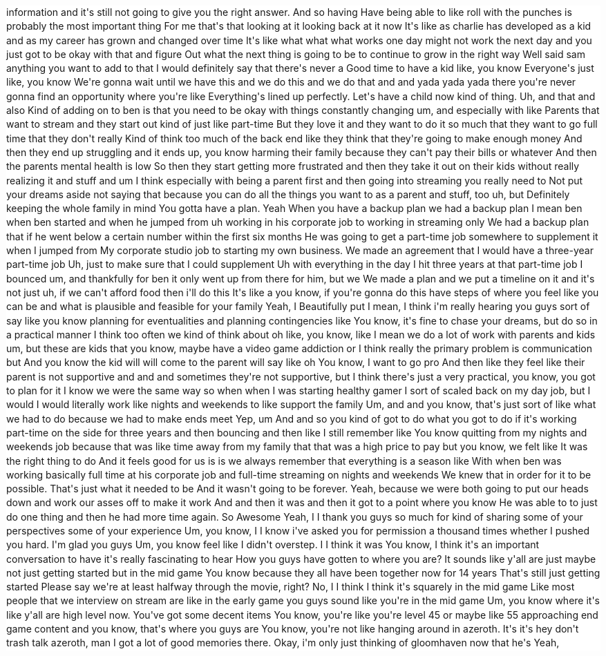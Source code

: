 information and it's still not going to give you the right answer. And so having Have being able to like roll with the punches is probably the most important thing For me that's that looking at it looking back at it now It's like as charlie has developed as a kid and as my career has grown and changed over time It's like what what what works one day might not work the next day and you just got to be okay with that and figure Out what the next thing is going to be to continue to grow in the right way Well said sam anything you want to add to that I would definitely say that there's never a Good time to have a kid like, you know Everyone's just like, you know We're gonna wait until we have this and we do this and we do that and and yada yada yada there you're never gonna find an opportunity where you're like Everything's lined up perfectly. Let's have a child now kind of thing. Uh, and that and also Kind of adding on to ben is that you need to be okay with things constantly changing um, and especially with like Parents that want to stream and they start out kind of just like part-time But they love it and they want to do it so much that they want to go full time that they don't really Kind of think too much of the back end like they think that they're going to make enough money And then they end up struggling and it ends up, you know harming their family because they can't pay their bills or whatever And then the parents mental health is low So then they start getting more frustrated and then they take it out on their kids without really realizing it and stuff and um I think especially with being a parent first and then going into streaming you really need to Not put your dreams aside not saying that because you can do all the things you want to as a parent and stuff, too uh, but Definitely keeping the whole family in mind You gotta have a plan. Yeah When you have a backup plan we had a backup plan I mean ben when ben started and when he jumped from uh working in his corporate job to working in streaming only We had a backup plan that if he went below a certain number within the first six months He was going to get a part-time job somewhere to supplement it when I jumped from My corporate studio job to starting my own business. We made an agreement that I would have a three-year part-time job Uh, just to make sure that I could supplement Uh with everything in the day I hit three years at that part-time job I bounced um, and thankfully for ben it only went up from there for him, but we We made a plan and we put a timeline on it and it's not just uh, if we can't afford food then i'll do this It's like a you know, if you're gonna do this have steps of where you feel like you can be and what is plausible and feasible for your family Yeah, I Beautifully put I mean, I think i'm really hearing you guys sort of say like you know planning for eventualities and planning contingencies like You know, it's fine to chase your dreams, but do so in a practical manner I think too often we kind of think about oh like, you know, like I mean we do a lot of work with parents and kids um, but these are kids that you know, maybe have a video game addiction or I think really the primary problem is communication but And you know the kid will will come to the parent will say like oh You know, I want to go pro And then like they feel like their parent is not supportive and and and sometimes they're not supportive, but I think there's just a very practical, you know, you got to plan for it I know we were the same way so when when I was starting healthy gamer I sort of scaled back on my day job, but I would I would literally work like nights and weekends to like support the family Um, and and you know, that's just sort of like what we had to do because we had to make ends meet Yep, um And and so you kind of got to do what you got to do if it's working part-time on the side for three years and then bouncing and then like I still remember like You know quitting from my nights and weekends job because that was like time away from my family that that was a high price to pay but you know, we felt like It was the right thing to do And it feels good for us is is we always remember that everything is a season like With when ben was working basically full time at his corporate job and full-time streaming on nights and weekends We knew that in order for it to be possible. That's just what it needed to be And it wasn't going to be forever. Yeah, because we were both going to put our heads down and work our asses off to make it work And and then it was and then it got to a point where you know He was able to to just do one thing and then he had more time again. So Awesome Yeah, I I thank you guys so much for kind of sharing some of your perspectives some of your experience Um, you know, I I know i've asked you for permission a thousand times whether I pushed you hard. I'm glad you guys Um, you know feel like I didn't overstep. I I think it was You know, I think it's an important conversation to have it's really fascinating to hear How you guys have gotten to where you are? It sounds like y'all are just maybe not just getting started but in the mid game You know because they all have been together now for 14 years That's still just getting started Please say we're at least halfway through the movie, right? No, I I think I think it's squarely in the mid game Like most people that we interview on stream are like in the early game you guys sound like you're in the mid game Um, you know where it's like y'all are high level now. You've got some decent items You know, you're like you're level 45 or maybe like 55 approaching end game content and you know, that's where you guys are You know, you're not like hanging around in azeroth. It's it's hey don't trash talk azeroth, man I got a lot of good memories there. Okay, i'm only just thinking of gloomhaven now that he's Yeah,